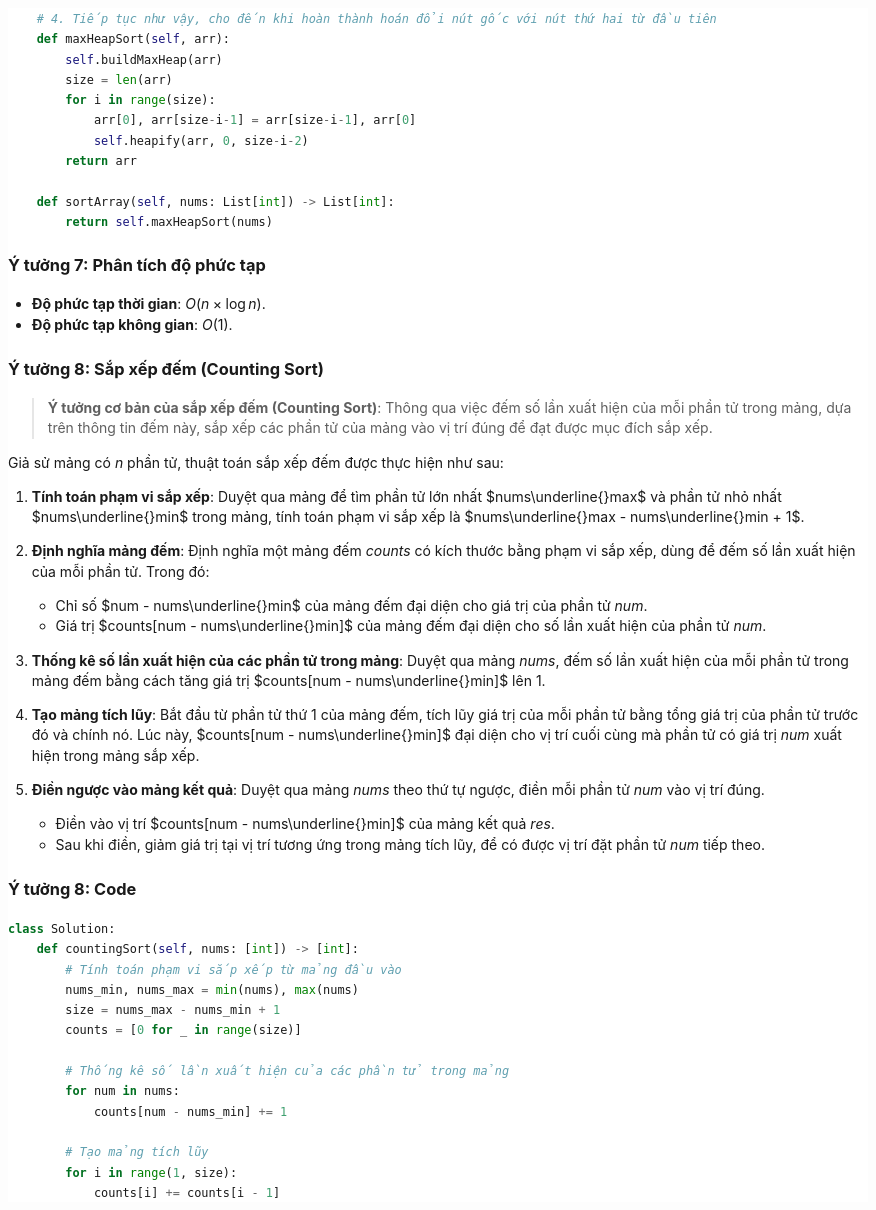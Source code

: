 ```python
    # 4. Tiếp tục như vậy, cho đến khi hoàn thành hoán đổi nút gốc với nút thứ hai từ đầu tiên
    def maxHeapSort(self, arr):
        self.buildMaxHeap(arr)
        size = len(arr)
        for i in range(size):
            arr[0], arr[size-i-1] = arr[size-i-1], arr[0]
            self.heapify(arr, 0, size-i-2)
        return arr

    def sortArray(self, nums: List[int]) -> List[int]:
        return self.maxHeapSort(nums)
```

### Ý tưởng 7: Phân tích độ phức tạp

- **Độ phức tạp thời gian**: $O(n \times \log n)$.
- **Độ phức tạp không gian**: $O(1)$.

### Ý tưởng 8: Sắp xếp đếm (Counting Sort)

> **Ý tưởng cơ bản của sắp xếp đếm (Counting Sort)**: Thông qua việc đếm số lần xuất hiện của mỗi phần tử trong mảng, dựa trên thông tin đếm này, sắp xếp các phần tử của mảng vào vị trí đúng để đạt được mục đích sắp xếp.

Giả sử mảng có $n$ phần tử, thuật toán sắp xếp đếm được thực hiện như sau:

1. **Tính toán phạm vi sắp xếp**: Duyệt qua mảng để tìm phần tử lớn nhất $nums\underline{}max$ và phần tử nhỏ nhất $nums\underline{}min$ trong mảng, tính toán phạm vi sắp xếp là $nums\underline{}max - nums\underline{}min + 1$.
2. **Định nghĩa mảng đếm**: Định nghĩa một mảng đếm $counts$ có kích thước bằng phạm vi sắp xếp, dùng để đếm số lần xuất hiện của mỗi phần tử. Trong đó:
    - Chỉ số $num - nums\underline{}min$ của mảng đếm đại diện cho giá trị của phần tử $num$.
    - Giá trị $counts[num - nums\underline{}min]$ của mảng đếm đại diện cho số lần xuất hiện của phần tử $num$.

3. **Thống kê số lần xuất hiện của các phần tử trong mảng**: Duyệt qua mảng $nums$, đếm số lần xuất hiện của mỗi phần tử trong mảng đếm bằng cách tăng giá trị $counts[num - nums\underline{}min]$ lên $1$.
4. **Tạo mảng tích lũy**: Bắt đầu từ phần tử thứ $1$ của mảng đếm, tích lũy giá trị của mỗi phần tử bằng tổng giá trị của phần tử trước đó và chính nó. Lúc này, $counts[num - nums\underline{}min]$ đại diện cho vị trí cuối cùng mà phần tử có giá trị $num$ xuất hiện trong mảng sắp xếp.
5. **Điền ngược vào mảng kết quả**: Duyệt qua mảng $nums$ theo thứ tự ngược, điền mỗi phần tử $num$ vào vị trí đúng.
    - Điền vào vị trí $counts[num - nums\underline{}min]$ của mảng kết quả $res$.
    - Sau khi điền, giảm giá trị tại vị trí tương ứng trong mảng tích lũy, để có được vị trí đặt phần tử $num$ tiếp theo.

### Ý tưởng 8: Code

```python
class Solution:
    def countingSort(self, nums: [int]) -> [int]:
        # Tính toán phạm vi sắp xếp từ mảng đầu vào
        nums_min, nums_max = min(nums), max(nums)
        size = nums_max - nums_min + 1
        counts = [0 for _ in range(size)]
        
        # Thống kê số lần xuất hiện của các phần tử trong mảng
        for num in nums:
            counts[num - nums_min] += 1
        
        # Tạo mảng tích lũy
        for i in range(1, size):
            counts[i] += counts[i - 1]

```